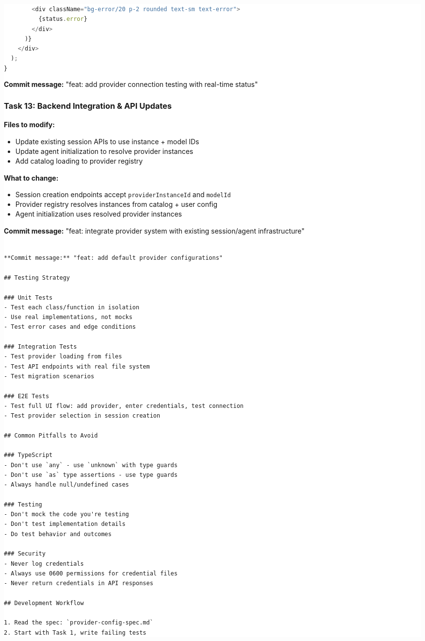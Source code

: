 ```typescript
        <div className="bg-error/20 p-2 rounded text-sm text-error">
          {status.error}
        </div>
      )}
    </div>
  );
}
```

**Commit message:** "feat: add provider connection testing with real-time status"

### Task 13: Backend Integration & API Updates

**Files to modify:**
- Update existing session APIs to use instance + model IDs
- Update agent initialization to resolve provider instances
- Add catalog loading to provider registry

**What to change:**
- Session creation endpoints accept `providerInstanceId` and `modelId`
- Provider registry resolves instances from catalog + user config
- Agent initialization uses resolved provider instances

**Commit message:** "feat: integrate provider system with existing session/agent infrastructure"
```

**Commit message:** "feat: add default provider configurations"

## Testing Strategy

### Unit Tests
- Test each class/function in isolation
- Use real implementations, not mocks
- Test error cases and edge conditions

### Integration Tests
- Test provider loading from files
- Test API endpoints with real file system
- Test migration scenarios

### E2E Tests
- Test full UI flow: add provider, enter credentials, test connection
- Test provider selection in session creation

## Common Pitfalls to Avoid

### TypeScript
- Don't use `any` - use `unknown` with type guards
- Don't use `as` type assertions - use type guards
- Always handle null/undefined cases

### Testing
- Don't mock the code you're testing
- Don't test implementation details
- Do test behavior and outcomes

### Security
- Never log credentials
- Always use 0600 permissions for credential files
- Never return credentials in API responses

## Development Workflow

1. Read the spec: `provider-config-spec.md`
2. Start with Task 1, write failing tests
```